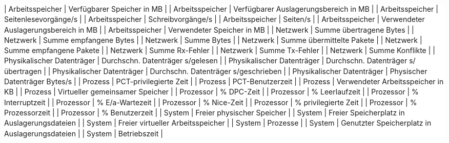 | Arbeitsspeicher | Verfügbarer Speicher in MB |
| Arbeitsspeicher | Verfügbarer Auslagerungsbereich in MB |
| Arbeitsspeicher | Seitenlesevorgänge/s |
| Arbeitsspeicher | Schreibvorgänge/s |
| Arbeitsspeicher | Seiten/s |
| Arbeitsspeicher | Verwendeter Auslagerungsbereich in MB |
| Arbeitsspeicher | Verwendeter Speicher in MB |
| Netzwerk | Summe übertragene Bytes |
| Netzwerk | Summe empfangene Bytes |
| Netzwerk | Summe Bytes |
| Netzwerk | Summe übermittelte Pakete |
| Netzwerk | Summe empfangene Pakete |
| Netzwerk | Summe Rx-Fehler |
| Netzwerk | Summe Tx-Fehler |
| Netzwerk | Summe Konflikte |
| Physikalischer Datenträger | Durchschn. Datenträger s/gelesen |
| Physikalischer Datenträger | Durchschn. Datenträger s/übertragen |
| Physikalischer Datenträger | Durchschn. Datenträger s/geschrieben |
| Physikalischer Datenträger | Physischer Datenträger Bytes/s |
| Prozess | PCT-privilegierte Zeit |
| Prozess | PCT-Benutzerzeit |
| Prozess | Verwendeter Arbeitsspeicher in KB |
| Prozess | Virtueller gemeinsamer Speicher |
| Prozessor | % DPC-Zeit |
| Prozessor | % Leerlaufzeit |
| Prozessor | % Interruptzeit |
| Prozessor | % E/a-Wartezeit |
| Prozessor | % Nice-Zeit |
| Prozessor | % privilegierte Zeit |
| Prozessor | % Prozessorzeit |
| Prozessor | % Benutzerzeit |
| System | Freier physischer Speicher |
| System | Freier Speicherplatz in Auslagerungsdateien |
| System | Freier virtueller Arbeitsspeicher |
| System | Prozesse |
| System | Genutzter Speicherplatz in Auslagerungsdateien |
| System | Betriebszeit |